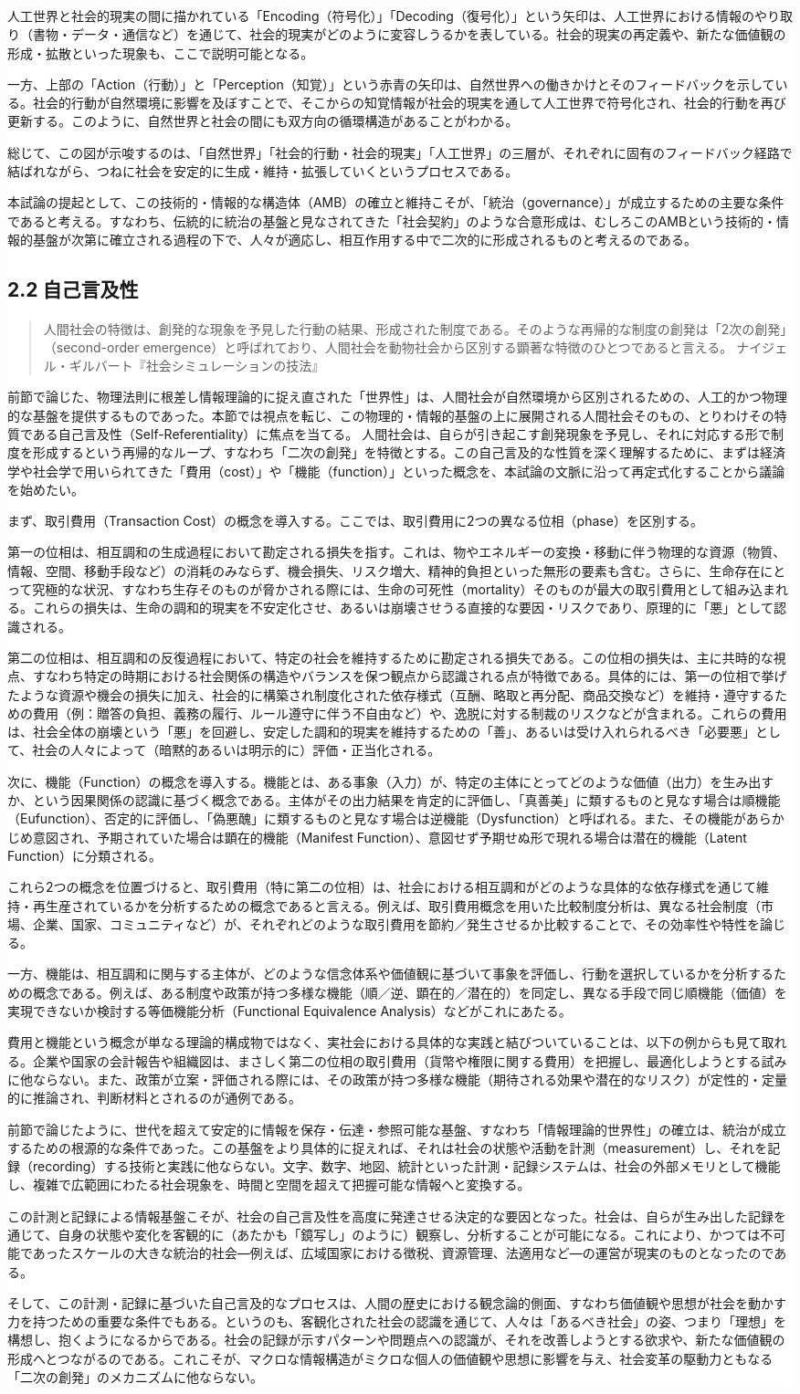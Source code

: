 人工世界と社会的現実の間に描かれている「Encoding（符号化）」「Decoding（復号化）」という矢印は、人工世界における情報のやり取り（書物・データ・通信など）を通じて、社会的現実がどのように変容しうるかを表している。社会的現実の再定義や、新たな価値観の形成・拡散といった現象も、ここで説明可能となる。

一方、上部の「Action（行動）」と「Perception（知覚）」という赤青の矢印は、自然世界への働きかけとそのフィードバックを示している。社会的行動が自然環境に影響を及ぼすことで、そこからの知覚情報が社会的現実を通して人工世界で符号化され、社会的行動を再び更新する。このように、自然世界と社会の間にも双方向の循環構造があることがわかる。

総じて、この図が示唆するのは、「自然世界」「社会的行動・社会的現実」「人工世界」の三層が、それぞれに固有のフィードバック経路で結ばれながら、つねに社会を安定的に生成・維持・拡張していくというプロセスである。

本試論の提起として、この技術的・情報的な構造体（AMB）の確立と維持こそが、「統治（governance）」が成立するための主要な条件であると考える。すなわち、伝統的に統治の基盤と見なされてきた「社会契約」のような合意形成は、むしろこのAMBという技術的・情報的基盤が次第に確立される過程の下で、人々が適応し、相互作用する中で二次的に形成されるものと考えるのである。

## 2.2 自己言及性

> 人間社会の特徴は、創発的な現象を予見した行動の結果、形成された制度である。そのような再帰的な制度の創発は「2次の創発」（second-order emergence）と呼ばれており、人間社会を動物社会から区別する顕著な特徴のひとつであると言える。
ナイジェル・ギルバート『社会シミュレーションの技法』

前節で論じた、物理法則に根差し情報理論的に捉え直された「世界性」は、人間社会が自然環境から区別されるための、人工的かつ物理的な基盤を提供するものであった。本節では視点を転じ、この物理的・情報的基盤の上に展開される人間社会そのもの、とりわけその特質である自己言及性（Self-Referentiality）に焦点を当てる。 人間社会は、自らが引き起こす創発現象を予見し、それに対応する形で制度を形成するという再帰的なループ、すなわち「二次の創発」を特徴とする。この自己言及的な性質を深く理解するために、まずは経済学や社会学で用いられてきた「費用（cost）」や「機能（function）」といった概念を、本試論の文脈に沿って再定式化することから議論を始めたい。

まず、取引費用（Transaction Cost）の概念を導入する。ここでは、取引費用に2つの異なる位相（phase）を区別する。

第一の位相は、相互調和の生成過程において勘定される損失を指す。これは、物やエネルギーの変換・移動に伴う物理的な資源（物質、情報、空間、移動手段など）の消耗のみならず、機会損失、リスク増大、精神的負担といった無形の要素も含む。さらに、生命存在にとって究極的な状況、すなわち生存そのものが脅かされる際には、生命の可死性（mortality）そのものが最大の取引費用として組み込まれる。これらの損失は、生命の調和的現実を不安定化させ、あるいは崩壊させうる直接的な要因・リスクであり、原理的に「悪」として認識される。

第二の位相は、相互調和の反復過程において、特定の社会を維持するために勘定される損失である。この位相の損失は、主に共時的な視点、すなわち特定の時期における社会関係の構造やバランスを保つ観点から認識される点が特徴である。具体的には、第一の位相で挙げたような資源や機会の損失に加え、社会的に構築され制度化された依存様式（互酬、略取と再分配、商品交換など）を維持・遵守するための費用（例：贈答の負担、義務の履行、ルール遵守に伴う不自由など）や、逸脱に対する制裁のリスクなどが含まれる。これらの費用は、社会全体の崩壊という「悪」を回避し、安定した調和的現実を維持するための「善」、あるいは受け入れられるべき「必要悪」として、社会の人々によって（暗黙的あるいは明示的に）評価・正当化される。

次に、機能（Function）の概念を導入する。機能とは、ある事象（入力）が、特定の主体にとってどのような価値（出力）を生み出すか、という因果関係の認識に基づく概念である。主体がその出力結果を肯定的に評価し、「真善美」に類するものと見なす場合は順機能（Eufunction）、否定的に評価し、「偽悪醜」に類するものと見なす場合は逆機能（Dysfunction）と呼ばれる。また、その機能があらかじめ意図され、予期されていた場合は顕在的機能（Manifest Function）、意図せず予期せぬ形で現れる場合は潜在的機能（Latent Function）に分類される。

これら2つの概念を位置づけると、取引費用（特に第二の位相）は、社会における相互調和がどのような具体的な依存様式を通じて維持・再生産されているかを分析するための概念であると言える。例えば、取引費用概念を用いた比較制度分析は、異なる社会制度（市場、企業、国家、コミュニティなど）が、それぞれどのような取引費用を節約／発生させるか比較することで、その効率性や特性を論じる。

一方、機能は、相互調和に関与する主体が、どのような信念体系や価値観に基づいて事象を評価し、行動を選択しているかを分析するための概念である。例えば、ある制度や政策が持つ多様な機能（順／逆、顕在的／潜在的）を同定し、異なる手段で同じ順機能（価値）を実現できないか検討する等価機能分析（Functional Equivalence Analysis）などがこれにあたる。

費用と機能という概念が単なる理論的構成物ではなく、実社会における具体的な実践と結びついていることは、以下の例からも見て取れる。企業や国家の会計報告や組織図は、まさしく第二の位相の取引費用（貨幣や権限に関する費用）を把握し、最適化しようとする試みに他ならない。また、政策が立案・評価される際には、その政策が持つ多様な機能（期待される効果や潜在的なリスク）が定性的・定量的に推論され、判断材料とされるのが通例である。

前節で論じたように、世代を超えて安定的に情報を保存・伝達・参照可能な基盤、すなわち「情報理論的世界性」の確立は、統治が成立するための根源的な条件であった。この基盤をより具体的に捉えれば、それは社会の状態や活動を計測（measurement）し、それを記録（recording）する技術と実践に他ならない。文字、数字、地図、統計といった計測・記録システムは、社会の外部メモリとして機能し、複雑で広範囲にわたる社会現象を、時間と空間を超えて把握可能な情報へと変換する。

この計測と記録による情報基盤こそが、社会の自己言及性を高度に発達させる決定的な要因となった。社会は、自らが生み出した記録を通じて、自身の状態や変化を客観的に（あたかも「鏡写し」のように）観察し、分析することが可能になる。これにより、かつては不可能であったスケールの大きな統治的社会―例えば、広域国家における徴税、資源管理、法適用など―の運営が現実のものとなったのである。

そして、この計測・記録に基づいた自己言及的なプロセスは、人間の歴史における観念論的側面、すなわち価値観や思想が社会を動かす力を持つための重要な条件でもある。というのも、客観化された社会の認識を通じて、人々は「あるべき社会」の姿、つまり「理想」を構想し、抱くようになるからである。社会の記録が示すパターンや問題点への認識が、それを改善しようとする欲求や、新たな価値観の形成へとつながるのである。これこそが、マクロな情報構造がミクロな個人の価値観や思想に影響を与え、社会変革の駆動力ともなる「二次の創発」のメカニズムに他ならない。
